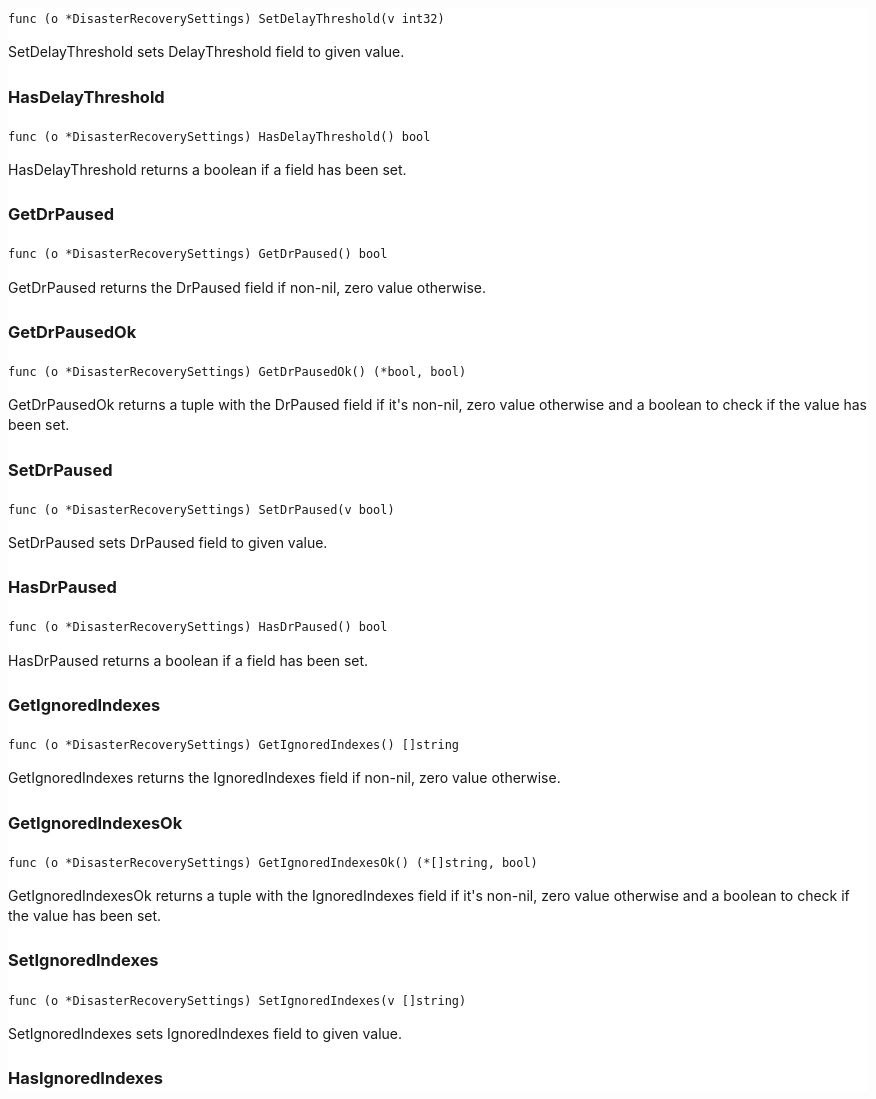 `func (o *DisasterRecoverySettings) SetDelayThreshold(v int32)`

SetDelayThreshold sets DelayThreshold field to given value.

### HasDelayThreshold

`func (o *DisasterRecoverySettings) HasDelayThreshold() bool`

HasDelayThreshold returns a boolean if a field has been set.

### GetDrPaused

`func (o *DisasterRecoverySettings) GetDrPaused() bool`

GetDrPaused returns the DrPaused field if non-nil, zero value otherwise.

### GetDrPausedOk

`func (o *DisasterRecoverySettings) GetDrPausedOk() (*bool, bool)`

GetDrPausedOk returns a tuple with the DrPaused field if it's non-nil, zero value otherwise
and a boolean to check if the value has been set.

### SetDrPaused

`func (o *DisasterRecoverySettings) SetDrPaused(v bool)`

SetDrPaused sets DrPaused field to given value.

### HasDrPaused

`func (o *DisasterRecoverySettings) HasDrPaused() bool`

HasDrPaused returns a boolean if a field has been set.

### GetIgnoredIndexes

`func (o *DisasterRecoverySettings) GetIgnoredIndexes() []string`

GetIgnoredIndexes returns the IgnoredIndexes field if non-nil, zero value otherwise.

### GetIgnoredIndexesOk

`func (o *DisasterRecoverySettings) GetIgnoredIndexesOk() (*[]string, bool)`

GetIgnoredIndexesOk returns a tuple with the IgnoredIndexes field if it's non-nil, zero value otherwise
and a boolean to check if the value has been set.

### SetIgnoredIndexes

`func (o *DisasterRecoverySettings) SetIgnoredIndexes(v []string)`

SetIgnoredIndexes sets IgnoredIndexes field to given value.

### HasIgnoredIndexes
